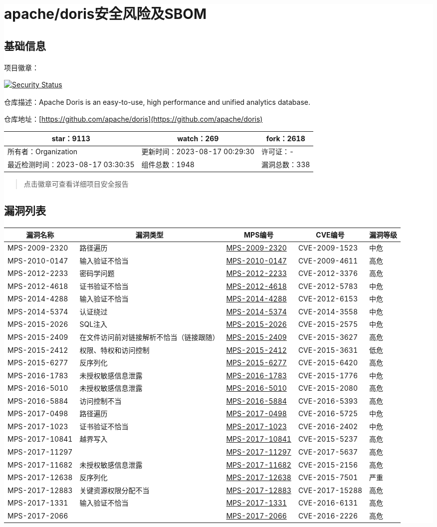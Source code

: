# apache/doris安全风险及SBOM

## 基础信息

项目徽章：

[![Security Status](https://www.murphysec.com/platform3/v31/badge/1691873525134811136.svg)](https://www.murphysec.com/console/report/1691873524820238336/1691873525134811136)

仓库描述：Apache Doris is an easy-to-use, high performance and unified analytics database.

仓库地址：[https://github.com/apache/doris](https://github.com/apache/doris)

| star：9113 | watch：269 | fork：2618 |
| ----------- | -------------- | ------------ |
| 所有者：Organization | 更新时间：2023-08-17 00:29:30 | 许可证：- |
| 最近检测时间：2023-08-17 03:30:35 | 组件总数：1948 | 漏洞总数：338 |

> 点击徽章可查看详细项目安全报告



## 漏洞列表

| 漏洞名称 | 漏洞类型 | MPS编号 | CVE编号 | 漏洞等级 |
| ------- | ------ | ------- | ------ | ----- |
|MPS-2009-2320|路径遍历|[MPS-2009-2320](https://www.oscs1024.com/hd/MPS-2009-2320)|CVE-2009-1523|中危|
|MPS-2010-0147|输入验证不恰当|[MPS-2010-0147](https://www.oscs1024.com/hd/MPS-2010-0147)|CVE-2009-4611|高危|
|MPS-2012-2233|密码学问题|[MPS-2012-2233](https://www.oscs1024.com/hd/MPS-2012-2233)|CVE-2012-3376|高危|
|MPS-2012-4618|证书验证不恰当|[MPS-2012-4618](https://www.oscs1024.com/hd/MPS-2012-4618)|CVE-2012-5783|中危|
|MPS-2014-4288|输入验证不恰当|[MPS-2014-4288](https://www.oscs1024.com/hd/MPS-2014-4288)|CVE-2012-6153|中危|
|MPS-2014-5374|认证绕过|[MPS-2014-5374](https://www.oscs1024.com/hd/MPS-2014-5374)|CVE-2014-3558|中危|
|MPS-2015-2026|SQL注入|[MPS-2015-2026](https://www.oscs1024.com/hd/MPS-2015-2026)|CVE-2015-2575|中危|
|MPS-2015-2409|在文件访问前对链接解析不恰当（链接跟随）|[MPS-2015-2409](https://www.oscs1024.com/hd/MPS-2015-2409)|CVE-2015-3627|高危|
|MPS-2015-2412|权限、特权和访问控制|[MPS-2015-2412](https://www.oscs1024.com/hd/MPS-2015-2412)|CVE-2015-3631|低危|
|MPS-2015-6277|反序列化|[MPS-2015-6277](https://www.oscs1024.com/hd/MPS-2015-6277)|CVE-2015-6420|高危|
|MPS-2016-1783|未授权敏感信息泄露|[MPS-2016-1783](https://www.oscs1024.com/hd/MPS-2016-1783)|CVE-2015-1776|中危|
|MPS-2016-5010|未授权敏感信息泄露|[MPS-2016-5010](https://www.oscs1024.com/hd/MPS-2016-5010)|CVE-2015-2080|高危|
|MPS-2016-5884|访问控制不当|[MPS-2016-5884](https://www.oscs1024.com/hd/MPS-2016-5884)|CVE-2016-5393|高危|
|MPS-2017-0498|路径遍历|[MPS-2017-0498](https://www.oscs1024.com/hd/MPS-2017-0498)|CVE-2016-5725|中危|
|MPS-2017-1023|证书验证不恰当|[MPS-2017-1023](https://www.oscs1024.com/hd/MPS-2017-1023)|CVE-2016-2402|中危|
|MPS-2017-10841|越界写入|[MPS-2017-10841](https://www.oscs1024.com/hd/MPS-2017-10841)|CVE-2015-5237|高危|
|MPS-2017-11297||[MPS-2017-11297](https://www.oscs1024.com/hd/MPS-2017-11297)|CVE-2017-5637|高危|
|MPS-2017-11682|未授权敏感信息泄露|[MPS-2017-11682](https://www.oscs1024.com/hd/MPS-2017-11682)|CVE-2015-2156|高危|
|MPS-2017-12638|反序列化|[MPS-2017-12638](https://www.oscs1024.com/hd/MPS-2017-12638)|CVE-2015-7501|严重|
|MPS-2017-12883|关键资源权限分配不当|[MPS-2017-12883](https://www.oscs1024.com/hd/MPS-2017-12883)|CVE-2017-15288|高危|
|MPS-2017-1331|输入验证不恰当|[MPS-2017-1331](https://www.oscs1024.com/hd/MPS-2017-1331)|CVE-2016-6131|高危|
|MPS-2017-2066||[MPS-2017-2066](https://www.oscs1024.com/hd/MPS-2017-2066)|CVE-2016-2226|高危|
